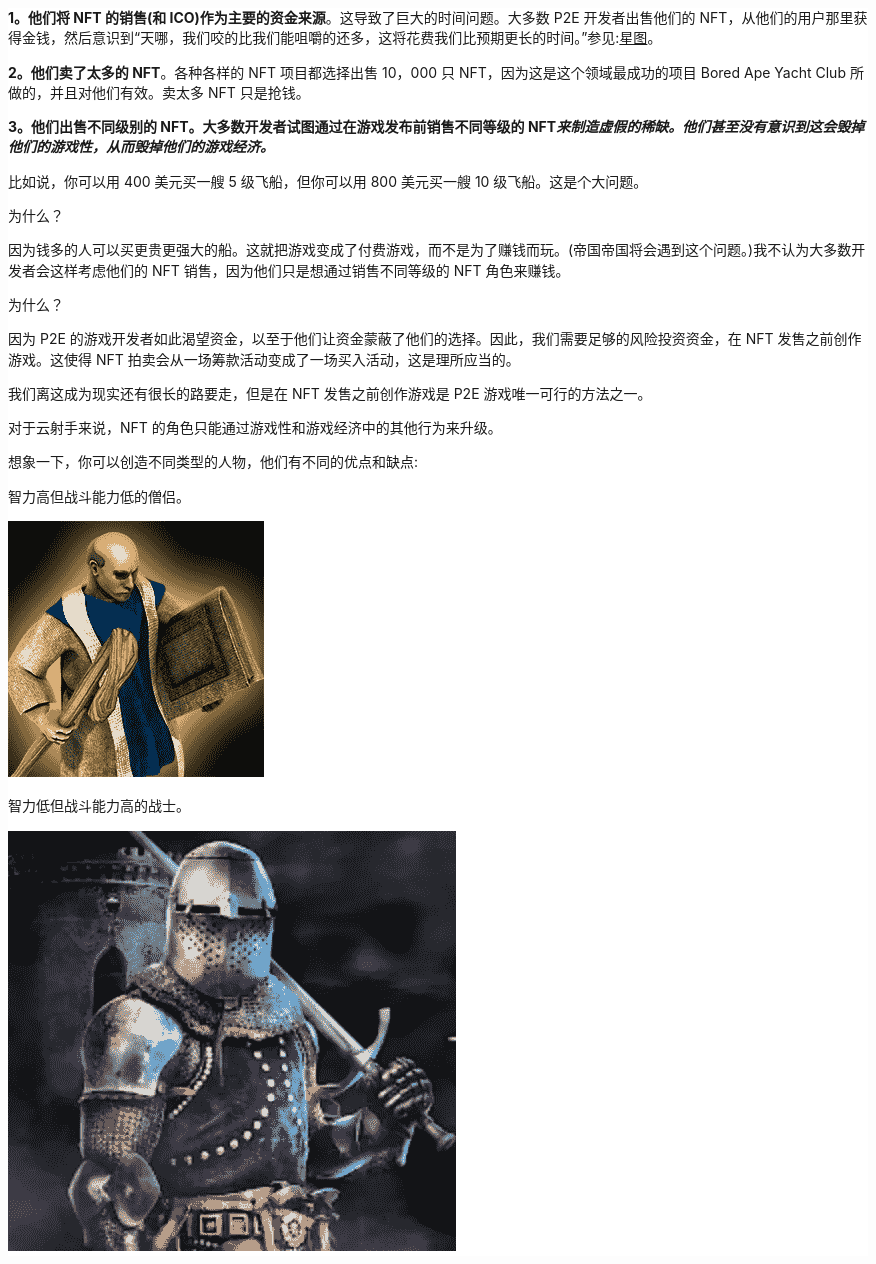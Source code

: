 **1。他们将 NFT 的销售(和 ICO)作为主要的资金来源**。这导致了巨大的时间问题。大多数 P2E 开发者出售他们的 NFT，从他们的用户那里获得金钱，然后意识到“天哪，我们咬的比我们能咀嚼的还多，这将花费我们比预期更长的时间。”参见:[星图](https://www.youtube.com/watch?v=PWT8MkXZUJk)。

**2。他们卖了太多的 NFT**。各种各样的 NFT 项目都选择出售 10，000 只 NFT，因为这是这个领域最成功的项目 Bored Ape Yacht Club 所做的，并且对他们有效。卖太多 NFT 只是抢钱。

**3。他们出售不同级别的 NFT。大多数开发者试图通过在游戏发布前销售不同等级的 NFT*来制造虚假的稀缺。他们甚至没有意识到这会毁掉他们的游戏性，从而毁掉他们的游戏经济。***

比如说，你可以用 400 美元买一艘 5 级飞船，但你可以用 800 美元买一艘 10 级飞船。这是个大问题。

为什么？

因为钱多的人可以买更贵更强大的船。这就把游戏变成了付费游戏，而不是为了赚钱而玩。(帝国帝国将会遇到这个问题。)我不认为大多数开发者会这样考虑他们的 NFT 销售，因为他们只是想通过销售不同等级的 NFT 角色来赚钱。

为什么？

因为 P2E 的游戏开发者如此渴望资金，以至于他们让资金蒙蔽了他们的选择。因此，我们需要足够的风险投资资金，在 NFT 发售之前创作游戏。这使得 NFT 拍卖会从一场筹款活动变成了一场买入活动，这是理所应当的。

我们离这成为现实还有很长的路要走，但是在 NFT 发售之前创作游戏是 P2E 游戏唯一可行的方法之一。

对于云射手来说，NFT 的角色只能通过游戏性和游戏经济中的其他行为来升级。

想象一下，你可以创造不同类型的人物，他们有不同的优点和缺点:

智力高但战斗能力低的僧侣。

![](img/87ae585a27c1274cd2db73cf5c26bc6a.png)

智力低但战斗能力高的战士。

![](img/e3ea345849d56a53c75246d3a628e22a.png)
